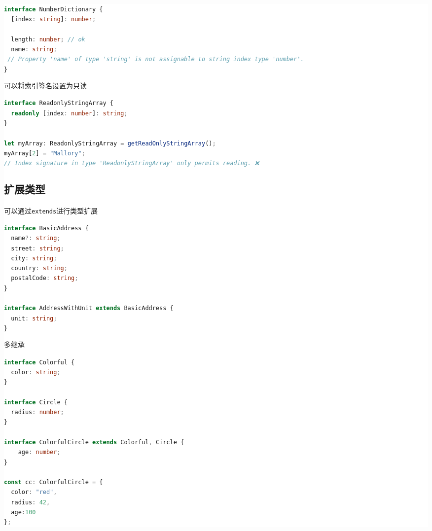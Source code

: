```ts
interface NumberDictionary {
  [index: string]: number;

  length: number; // ok
  name: string;
 // Property 'name' of type 'string' is not assignable to string index type 'number'.
}
```

可以将索引签名设置为只读

```ts
interface ReadonlyStringArray {
  readonly [index: number]: string;
}

let myArray: ReadonlyStringArray = getReadOnlyStringArray();
myArray[2] = "Mallory";
// Index signature in type 'ReadonlyStringArray' only permits reading. ❌
```


## 扩展类型

可以通过`extends`进行类型扩展
```ts
interface BasicAddress {
  name?: string;
  street: string;
  city: string;
  country: string;
  postalCode: string;
}

interface AddressWithUnit extends BasicAddress {
  unit: string;
}
```

多继承

```ts
interface Colorful {
  color: string;
}

interface Circle {
  radius: number;
}

interface ColorfulCircle extends Colorful, Circle {
    age: number;
}

const cc: ColorfulCircle = {
  color: "red",
  radius: 42,
  age:100
};

```


  [x: number]: Animal;
  [x: string]: Dog;